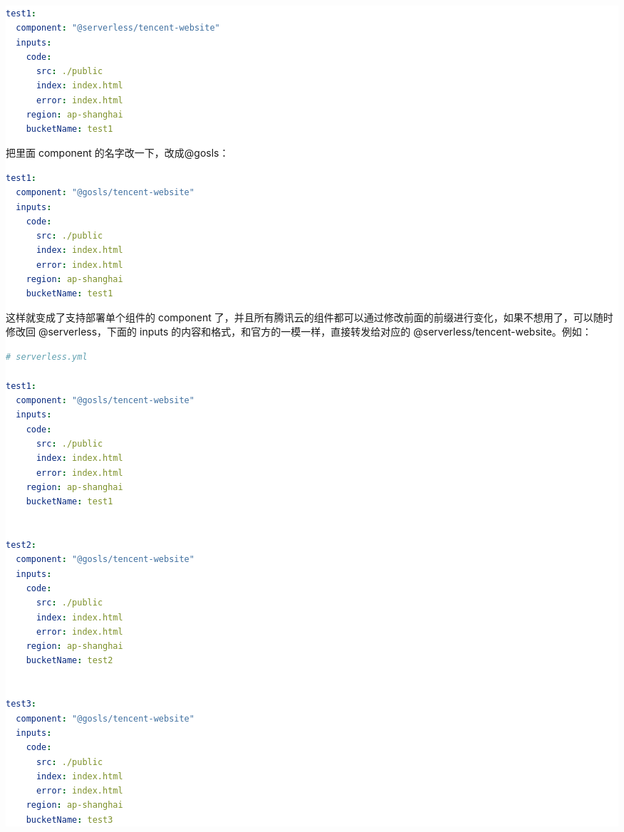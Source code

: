 ```yaml
test1:
  component: "@serverless/tencent-website"
  inputs:
    code:
      src: ./public
      index: index.html
      error: index.html
    region: ap-shanghai
    bucketName: test1
```

把里面 component 的名字改一下，改成@gosls：

```yaml
test1:
  component: "@gosls/tencent-website"
  inputs:
    code:
      src: ./public
      index: index.html
      error: index.html
    region: ap-shanghai
    bucketName: test1
```

这样就变成了支持部署单个组件的 component 了，并且所有腾讯云的组件都可以通过修改前面的前缀进行变化，如果不想用了，可以随时修改回 @serverless，下面的 inputs 的内容和格式，和官方的一模一样，直接转发给对应的 @serverless/tencent-website。例如：

```yaml
# serverless.yml

test1:
  component: "@gosls/tencent-website"
  inputs:
    code:
      src: ./public
      index: index.html
      error: index.html
    region: ap-shanghai
    bucketName: test1


test2:
  component: "@gosls/tencent-website"
  inputs:
    code:
      src: ./public
      index: index.html
      error: index.html
    region: ap-shanghai
    bucketName: test2


test3:
  component: "@gosls/tencent-website"
  inputs:
    code:
      src: ./public
      index: index.html
      error: index.html
    region: ap-shanghai
    bucketName: test3

```
